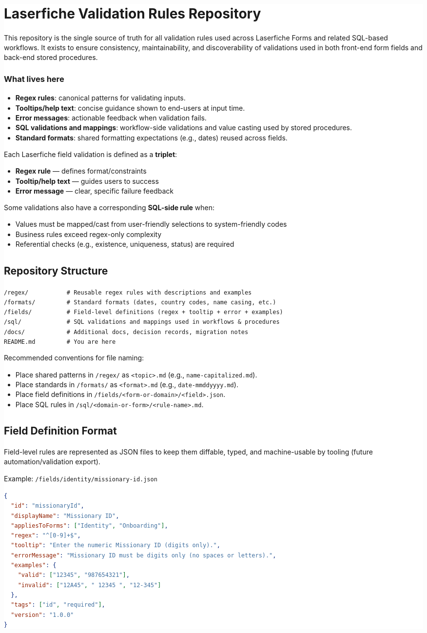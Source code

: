 # Laserfiche Validation Rules Repository

This repository is the single source of truth for all validation rules used across Laserfiche Forms and related SQL-based workflows. It exists to ensure consistency, maintainability, and discoverability of validations used in both front-end form fields and back-end stored procedures.

### What lives here

- **Regex rules**: canonical patterns for validating inputs.
- **Tooltips/help text**: concise guidance shown to end-users at input time.
- **Error messages**: actionable feedback when validation fails.
- **SQL validations and mappings**: workflow-side validations and value casting used by stored procedures.
- **Standard formats**: shared formatting expectations (e.g., dates) reused across fields.

Each Laserfiche field validation is defined as a **triplet**:

- **Regex rule** — defines format/constraints
- **Tooltip/help text** — guides users to success
- **Error message** — clear, specific failure feedback

Some validations also have a corresponding **SQL-side rule** when:

- Values must be mapped/cast from user-friendly selections to system-friendly codes
- Business rules exceed regex-only complexity
- Referential checks (e.g., existence, uniqueness, status) are required

## Repository Structure

```text
/regex/           # Reusable regex rules with descriptions and examples
/formats/         # Standard formats (dates, country codes, name casing, etc.)
/fields/          # Field-level definitions (regex + tooltip + error + examples)
/sql/             # SQL validations and mappings used in workflows & procedures
/docs/            # Additional docs, decision records, migration notes
README.md         # You are here
```

Recommended conventions for file naming:
- Place shared patterns in `/regex/` as `<topic>.md` (e.g., `name-capitalized.md`).
- Place standards in `/formats/` as `<format>.md` (e.g., `date-mmddyyyy.md`).
- Place field definitions in `/fields/<form-or-domain>/<field>.json`.
- Place SQL rules in `/sql/<domain-or-form>/<rule-name>.md`.


## Field Definition Format

Field-level rules are represented as JSON files to keep them diffable, typed, and machine-usable by tooling (future automation/validation export).

Example: `/fields/identity/missionary-id.json`
```json
{
  "id": "missionaryId",
  "displayName": "Missionary ID",
  "appliesToForms": ["Identity", "Onboarding"],
  "regex": "^[0-9]+$",
  "tooltip": "Enter the numeric Missionary ID (digits only).",
  "errorMessage": "Missionary ID must be digits only (no spaces or letters).",
  "examples": {
    "valid": ["12345", "987654321"],
    "invalid": ["12A45", " 12345 ", "12-345"]
  },
  "tags": ["id", "required"],
  "version": "1.0.0"
}
```